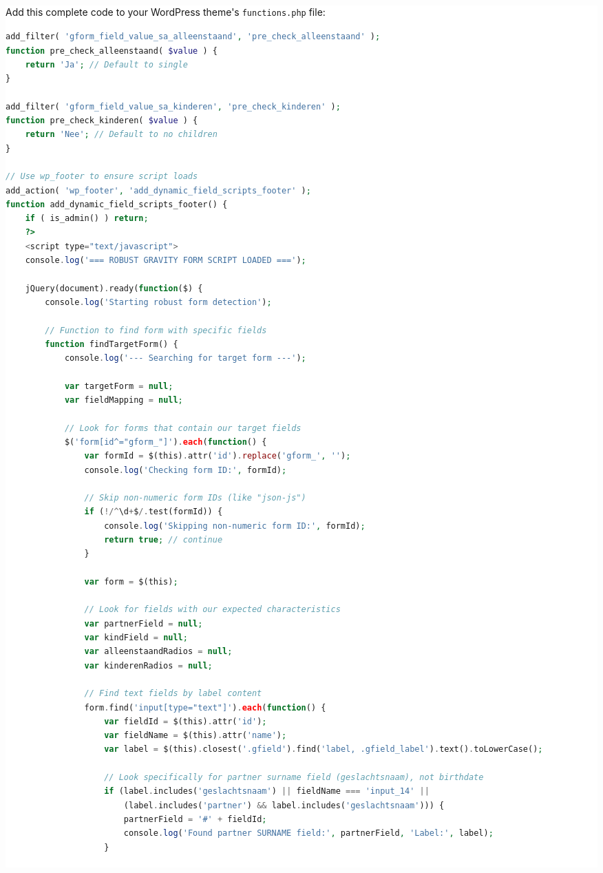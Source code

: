 Add this complete code to your WordPress theme's `functions.php` file:

```php
add_filter( 'gform_field_value_sa_alleenstaand', 'pre_check_alleenstaand' );
function pre_check_alleenstaand( $value ) {
    return 'Ja'; // Default to single
}

add_filter( 'gform_field_value_sa_kinderen', 'pre_check_kinderen' );
function pre_check_kinderen( $value ) {
    return 'Nee'; // Default to no children
}

// Use wp_footer to ensure script loads
add_action( 'wp_footer', 'add_dynamic_field_scripts_footer' );
function add_dynamic_field_scripts_footer() {
    if ( is_admin() ) return;
    ?>
    <script type="text/javascript">
    console.log('=== ROBUST GRAVITY FORM SCRIPT LOADED ===');
    
    jQuery(document).ready(function($) {
        console.log('Starting robust form detection');
        
        // Function to find form with specific fields
        function findTargetForm() {
            console.log('--- Searching for target form ---');
            
            var targetForm = null;
            var fieldMapping = null;
            
            // Look for forms that contain our target fields
            $('form[id^="gform_"]').each(function() {
                var formId = $(this).attr('id').replace('gform_', '');
                console.log('Checking form ID:', formId);
                
                // Skip non-numeric form IDs (like "json-js")
                if (!/^\d+$/.test(formId)) {
                    console.log('Skipping non-numeric form ID:', formId);
                    return true; // continue
                }
                
                var form = $(this);
                
                // Look for fields with our expected characteristics
                var partnerField = null;
                var kindField = null;
                var alleenstaandRadios = null;
                var kinderenRadios = null;
                
                // Find text fields by label content
                form.find('input[type="text"]').each(function() {
                    var fieldId = $(this).attr('id');
                    var fieldName = $(this).attr('name');
                    var label = $(this).closest('.gfield').find('label, .gfield_label').text().toLowerCase();
                    
                    // Look specifically for partner surname field (geslachtsnaam), not birthdate
                    if (label.includes('geslachtsnaam') || fieldName === 'input_14' || 
                        (label.includes('partner') && label.includes('geslachtsnaam'))) {
                        partnerField = '#' + fieldId;
                        console.log('Found partner SURNAME field:', partnerField, 'Label:', label);
                    }
                    
```